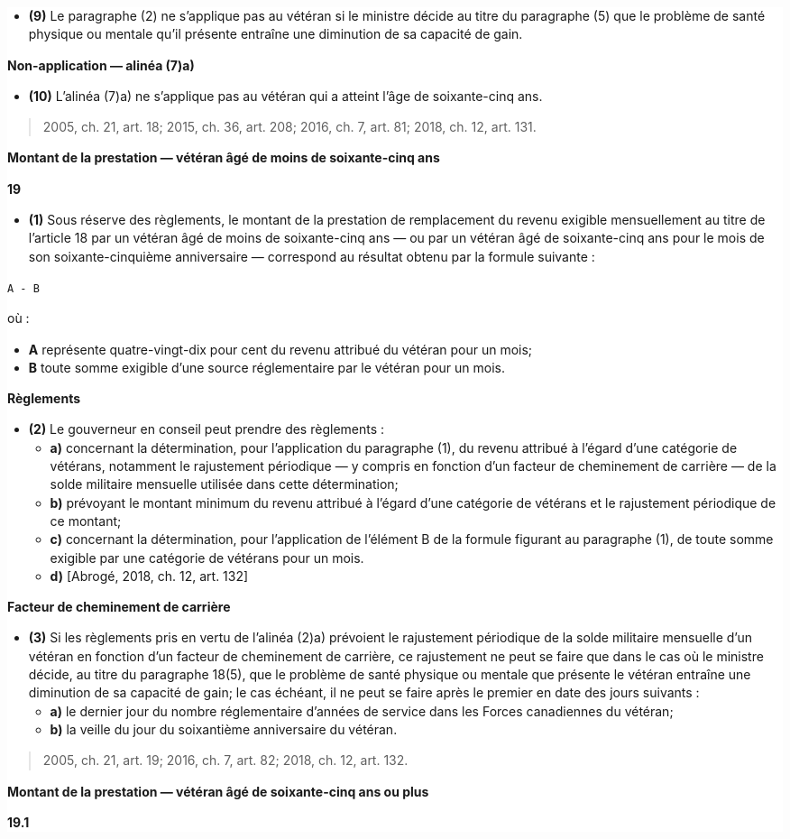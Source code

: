 - **(9)** Le paragraphe (2) ne s’applique pas au vétéran si le ministre décide au titre du paragraphe (5) que le problème de santé physique ou mentale qu’il présente entraîne une diminution de sa capacité de gain.

**Non-application — alinéa (7)a)**

- **(10)** L’alinéa (7)a) ne s’applique pas au vétéran qui a atteint l’âge de soixante-cinq ans.
> 2005, ch. 21, art. 18; 2015, ch. 36, art. 208; 2016, ch. 7, art. 81; 2018, ch. 12, art. 131.





**Montant de la prestation — vétéran âgé de moins de soixante-cinq ans**

**19** 

- **(1)** Sous réserve des règlements, le montant de la prestation de remplacement du revenu exigible mensuellement au titre de l’article 18 par un vétéran âgé de moins de soixante-cinq ans — ou par un vétéran âgé de soixante-cinq ans pour le mois de son soixante-cinquième anniversaire — correspond au résultat obtenu par la formule suivante :
```
A - B
```
où :
- **A** représente quatre-vingt-dix pour cent du revenu attribué du vétéran pour un mois;
- **B** toute somme exigible d’une source réglementaire par le vétéran pour un mois.

**Règlements**

- **(2)** Le gouverneur en conseil peut prendre des règlements :
	- **a)** concernant la détermination, pour l’application du paragraphe (1), du revenu attribué à l’égard d’une catégorie de vétérans, notamment le rajustement périodique — y compris en fonction d’un facteur de cheminement de carrière — de la solde militaire mensuelle utilisée dans cette détermination;
	- **b)** prévoyant le montant minimum du revenu attribué à l’égard d’une catégorie de vétérans et le rajustement périodique de ce montant;
	- **c)** concernant la détermination, pour l’application de l’élément B de la formule figurant au paragraphe (1), de toute somme exigible par une catégorie de vétérans pour un mois.
	- **d)** [Abrogé, 2018, ch. 12, art. 132]

**Facteur de cheminement de carrière**

- **(3)** Si les règlements pris en vertu de l’alinéa (2)a) prévoient le rajustement périodique de la solde militaire mensuelle d’un vétéran en fonction d’un facteur de cheminement de carrière, ce rajustement ne peut se faire que dans le cas où le ministre décide, au titre du paragraphe 18(5), que le problème de santé physique ou mentale que présente le vétéran entraîne une diminution de sa capacité de gain; le cas échéant, il ne peut se faire après le premier en date des jours suivants :
	- **a)** le dernier jour du nombre réglementaire d’années de service dans les Forces canadiennes du vétéran;
	- **b)** la veille du jour du soixantième anniversaire du vétéran.
> 2005, ch. 21, art. 19; 2016, ch. 7, art. 82; 2018, ch. 12, art. 132.





**Montant de la prestation — vétéran âgé de soixante-cinq ans ou plus**

**19.1** 
